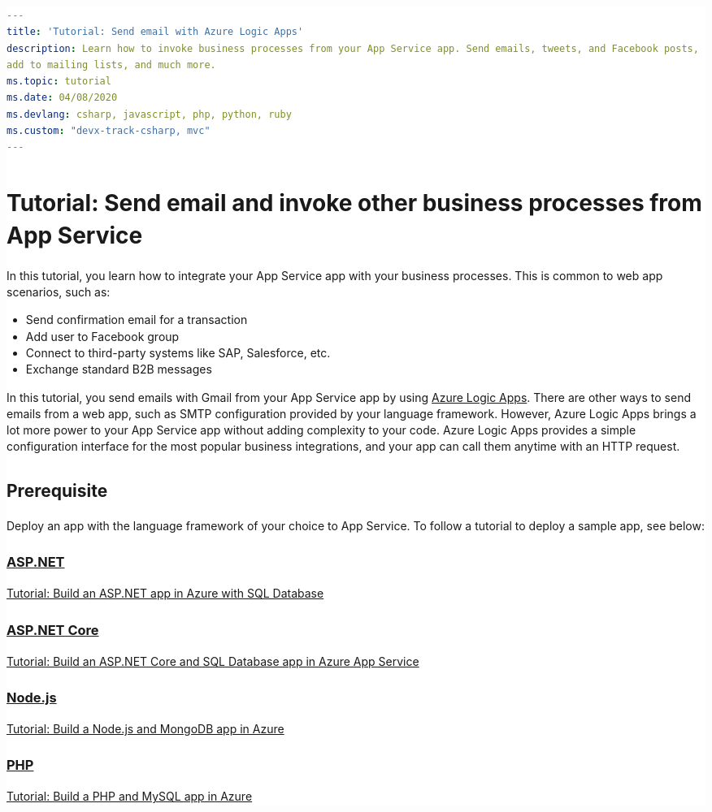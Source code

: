 ```yaml
---
title: 'Tutorial: Send email with Azure Logic Apps'
description: Learn how to invoke business processes from your App Service app. Send emails, tweets, and Facebook posts, add to mailing lists, and much more.
ms.topic: tutorial
ms.date: 04/08/2020
ms.devlang: csharp, javascript, php, python, ruby
ms.custom: "devx-track-csharp, mvc"
---
```


# Tutorial: Send email and invoke other business processes from App Service

In this tutorial, you learn how to integrate your App Service app with your business processes. This is common to web app scenarios, such as:

- Send confirmation email for a transaction
- Add user to Facebook group
- Connect to third-party systems like SAP, Salesforce, etc.
- Exchange standard B2B messages

In this tutorial, you send emails with Gmail from your App Service app by using [Azure Logic Apps](../logic-apps/logic-apps-overview.md). There are other ways to send emails from a web app, such as SMTP configuration provided by your language framework. However, Azure Logic Apps brings a lot more power to your App Service app without adding complexity to your code. Azure Logic Apps provides a simple configuration interface for the most popular business integrations, and your app can call them anytime with an HTTP request.

## Prerequisite

Deploy an app with the language framework of your choice to App Service. To follow a tutorial to deploy a sample app, see below:

### [ASP.NET](#tab/dotnet)

[Tutorial: Build an ASP.NET app in Azure with SQL Database](app-service-web-tutorial-dotnet-sqldatabase.md)

### [ASP.NET Core](#tab/dotnetcore)

[Tutorial: Build an ASP.NET Core and SQL Database app in Azure App Service](tutorial-dotnetcore-sqldb-app.md)

### [Node.js](#tab/node)

[Tutorial: Build a Node.js and MongoDB app in Azure](tutorial-nodejs-mongodb-app.md)

### [PHP](#tab/php)

[Tutorial: Build a PHP and MySQL app in Azure](tutorial-php-mysql-app.md)
